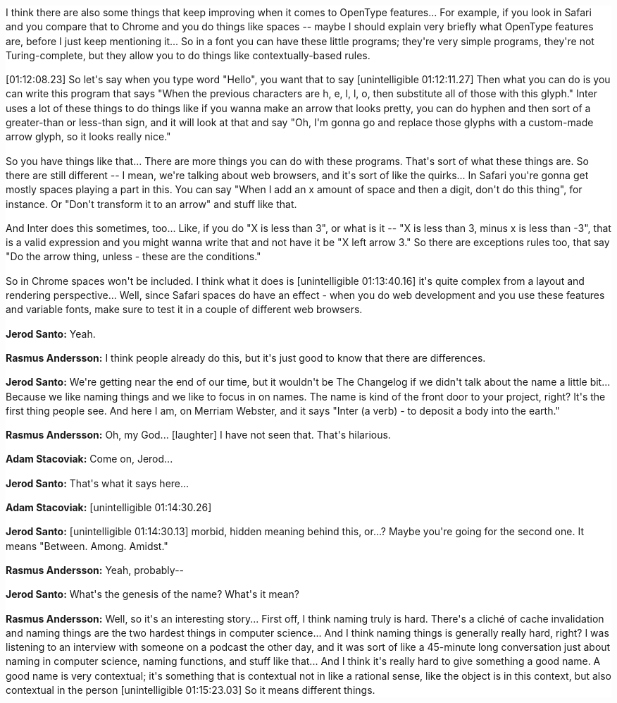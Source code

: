 I think there are also some things that keep improving when it comes to OpenType features... For example, if you look in Safari and you compare that to Chrome and you do things like spaces -- maybe I should explain very briefly what OpenType features are, before I just keep mentioning it... So in a font you can have these little programs; they're very simple programs, they're not Turing-complete, but they allow you to do things like contextually-based rules.

\[01:12:08.23\] So let's say when you type word "Hello", you want that to say \[unintelligible 01:12:11.27\] Then what you can do is you can write this program that says "When the previous characters are h, e, l, l, o, then substitute all of those with this glyph." Inter uses a lot of these things to do things like if you wanna make an arrow that looks pretty, you can do hyphen and then sort of a greater-than or less-than sign, and it will look at that and say "Oh, I'm gonna go and replace those glyphs with a custom-made arrow glyph, so it looks really nice."

So you have things like that... There are more things you can do with these programs. That's sort of what these things are. So there are still different -- I mean, we're talking about web browsers, and it's sort of like the quirks... In Safari you're gonna get mostly spaces playing a part in this. You can say "When I add an x amount of space and then a digit, don't do this thing", for instance. Or "Don't transform it to an arrow" and stuff like that.

And Inter does this sometimes, too... Like, if you do "X is less than 3", or what is it -- "X is less than 3, minus x is less than -3", that is a valid expression and you might wanna write that and not have it be "X left arrow 3." So there are exceptions rules too, that say "Do the arrow thing, unless - these are the conditions."

So in Chrome spaces won't be included. I think what it does is \[unintelligible 01:13:40.16\] it's quite complex from a layout and rendering perspective... Well, since Safari spaces do have an effect - when you do web development and you use these features and variable fonts, make sure to test it in a couple of different web browsers.

**Jerod Santo:** Yeah.

**Rasmus Andersson:** I think people already do this, but it's just good to know that there are differences.

**Jerod Santo:** We're getting near the end of our time, but it wouldn't be The Changelog if we didn't talk about the name a little bit... Because we like naming things and we like to focus in on names. The name is kind of the front door to your project, right? It's the first thing people see. And here I am, on Merriam Webster, and it says "Inter (a verb) - to deposit a body into the earth."

**Rasmus Andersson:** Oh, my God... \[laughter\] I have not seen that. That's hilarious.

**Adam Stacoviak:** Come on, Jerod...

**Jerod Santo:** That's what it says here...

**Adam Stacoviak:** \[unintelligible 01:14:30.26\]

**Jerod Santo:** \[unintelligible 01:14:30.13\] morbid, hidden meaning behind this, or...? Maybe you're going for the second one. It means "Between. Among. Amidst."

**Rasmus Andersson:** Yeah, probably--

**Jerod Santo:** What's the genesis of the name? What's it mean?

**Rasmus Andersson:** Well, so it's an interesting story... First off, I think naming truly is hard. There's a cliché of cache invalidation and naming things are the two hardest things in computer science... And I think naming things is generally really hard, right? I was listening to an interview with someone on a podcast the other day, and it was sort of like a 45-minute long conversation just about naming in computer science, naming functions, and stuff like that... And I think it's really hard to give something a good name. A good name is very contextual; it's something that is contextual not in like a rational sense, like the object is in this context, but also contextual in the person \[unintelligible 01:15:23.03\] So it means different things.
